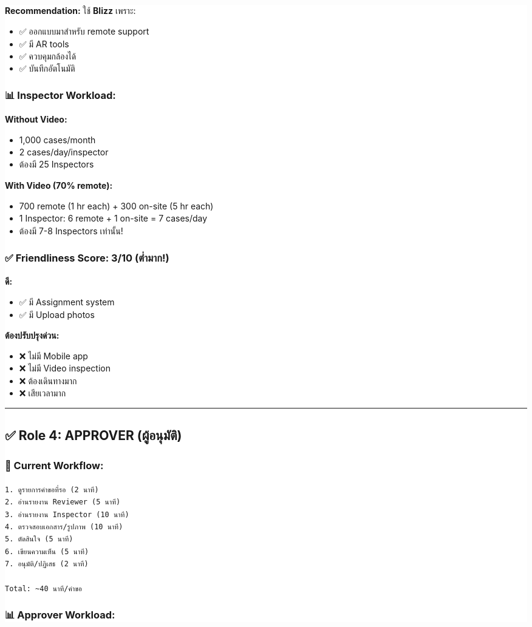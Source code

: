 **Recommendation:** ใช้ **Blizz** เพราะ:

- ✅ ออกแบบมาสำหรับ remote support
- ✅ มี AR tools
- ✅ ควบคุมกล้องได้
- ✅ บันทึกอัตโนมัติ

### 📊 Inspector Workload:

**Without Video:**

- 1,000 cases/month
- 2 cases/day/inspector
- ต้องมี 25 Inspectors

**With Video (70% remote):**

- 700 remote (1 hr each) + 300 on-site (5 hr each)
- 1 Inspector: 6 remote + 1 on-site = 7 cases/day
- ต้องมี 7-8 Inspectors เท่านั้น!

### ✅ Friendliness Score: 3/10 (ต่ำมาก!)

**ดี:**

- ✅ มี Assignment system
- ✅ มี Upload photos

**ต้องปรับปรุงด่วน:**

- ❌ ไม่มี Mobile app
- ❌ ไม่มี Video inspection
- ❌ ต้องเดินทางมาก
- ❌ เสียเวลามาก

---

## ✅ Role 4: APPROVER (ผู้อนุมัติ)

### 📝 Current Workflow:

```
1. ดูรายการคำขอที่รอ (2 นาที)
2. อ่านรายงาน Reviewer (5 นาที)
3. อ่านรายงาน Inspector (10 นาที)
4. ตรวจสอบเอกสาร/รูปภาพ (10 นาที)
5. ตัดสินใจ (5 นาที)
6. เขียนความเห็น (5 นาที)
7. อนุมัติ/ปฏิเสธ (2 นาที)

Total: ~40 นาที/คำขอ
```

### 📊 Approver Workload:
